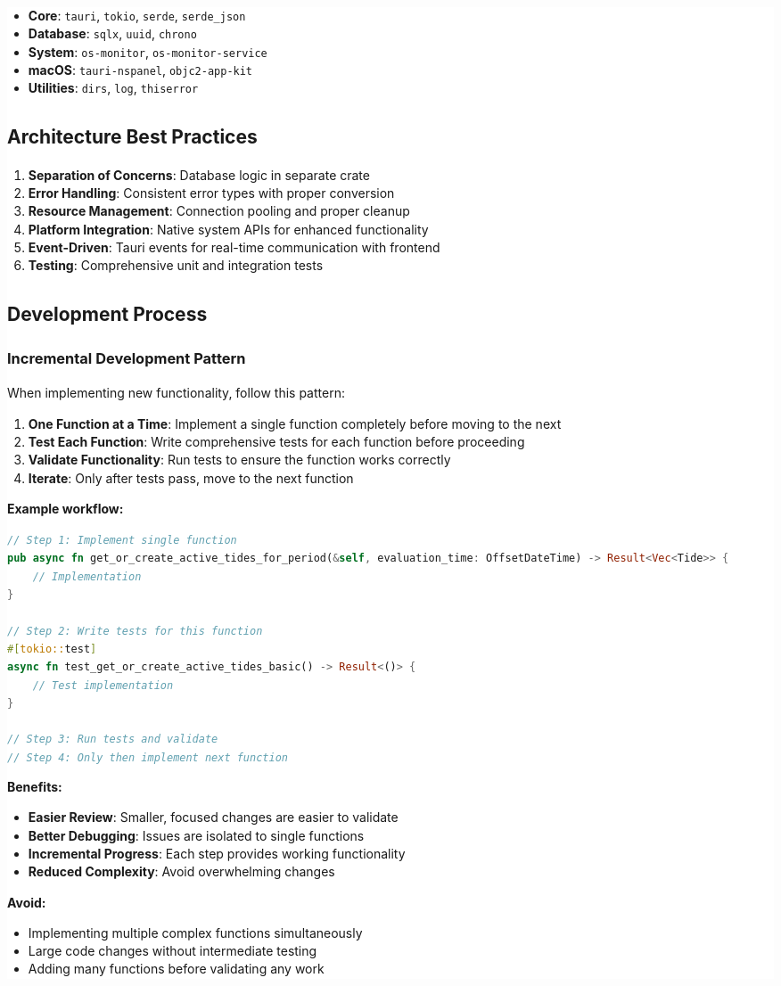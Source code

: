- **Core**: `tauri`, `tokio`, `serde`, `serde_json`
- **Database**: `sqlx`, `uuid`, `chrono`
- **System**: `os-monitor`, `os-monitor-service`
- **macOS**: `tauri-nspanel`, `objc2-app-kit`
- **Utilities**: `dirs`, `log`, `thiserror`

## Architecture Best Practices

1. **Separation of Concerns**: Database logic in separate crate
2. **Error Handling**: Consistent error types with proper conversion
3. **Resource Management**: Connection pooling and proper cleanup
4. **Platform Integration**: Native system APIs for enhanced functionality
5. **Event-Driven**: Tauri events for real-time communication with frontend
6. **Testing**: Comprehensive unit and integration tests

## Development Process

### Incremental Development Pattern

When implementing new functionality, follow this pattern:

1. **One Function at a Time**: Implement a single function completely before moving to the next
2. **Test Each Function**: Write comprehensive tests for each function before proceeding
3. **Validate Functionality**: Run tests to ensure the function works correctly
4. **Iterate**: Only after tests pass, move to the next function

**Example workflow:**
```rust
// Step 1: Implement single function
pub async fn get_or_create_active_tides_for_period(&self, evaluation_time: OffsetDateTime) -> Result<Vec<Tide>> {
    // Implementation
}

// Step 2: Write tests for this function
#[tokio::test]
async fn test_get_or_create_active_tides_basic() -> Result<()> {
    // Test implementation
}

// Step 3: Run tests and validate
// Step 4: Only then implement next function
```

**Benefits:**
- **Easier Review**: Smaller, focused changes are easier to validate
- **Better Debugging**: Issues are isolated to single functions
- **Incremental Progress**: Each step provides working functionality
- **Reduced Complexity**: Avoid overwhelming changes

**Avoid:**
- Implementing multiple complex functions simultaneously
- Large code changes without intermediate testing
- Adding many functions before validating any work
